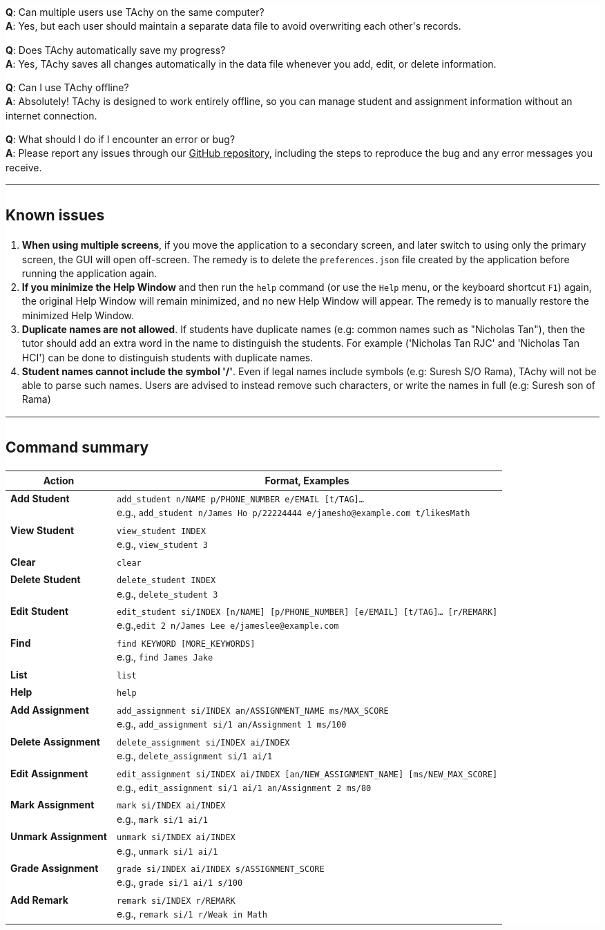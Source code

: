 **Q**: Can multiple users use TAchy on the same computer?<br>
**A**: Yes, but each user should maintain a separate data file to avoid overwriting each other's records.

**Q**: Does TAchy automatically save my progress?<br>
**A**: Yes, TAchy saves all changes automatically in the data file whenever you add, edit, or delete information.

**Q**: Can I use TAchy offline?<br>
**A**: Absolutely! TAchy is designed to work entirely offline, so you can manage student and assignment information without an internet connection.

**Q**: What should I do if I encounter an error or bug?<br>
**A**: Please report any issues through our [GitHub repository](https://github.com/AY2425S1-CS2103-F11-1/tp/issues), including the steps to reproduce the bug and any error messages you receive.

--------------------------------------------------------------------------------------------------------------------

## Known issues

1. **When using multiple screens**, if you move the application to a secondary screen, and later switch to using only the primary screen, the GUI will open off-screen. The remedy is to delete the `preferences.json` file created by the application before running the application again.
2. **If you minimize the Help Window** and then run the `help` command (or use the `Help` menu, or the keyboard shortcut `F1`) again, the original Help Window will remain minimized, and no new Help Window will appear. The remedy is to manually restore the minimized Help Window.
3. **Duplicate names are not allowed**. If students have duplicate names (e.g: common names such as "Nicholas Tan"), then the tutor should add an extra word in the name to distinguish the students. For example ('Nicholas Tan RJC' and 'Nicholas Tan HCI') can be done to distinguish students with duplicate names.
4. **Student names cannot include the symbol '/'**. Even if legal names include symbols (e.g: Suresh S/O Rama), TAchy will not be able to parse such names. Users are advised to instead remove such characters, or write the names in full (e.g: Suresh son of Rama)

--------------------------------------------------------------------------------------------------------------------

## Command summary

Action            | Format, Examples
------------------|----------------------------------------------------------------------------------------------------------------------------------------------------------------------------------------
**Add Student**   | `add_student n/NAME p/PHONE_NUMBER e/EMAIL [t/TAG]…​` <br> e.g., `add_student n/James Ho p/22224444 e/jamesho@example.com t/likesMath`
**View Student**  | `view_student INDEX`<br> e.g., `view_student 3`
**Clear**         | `clear`
**Delete Student**| `delete_student INDEX`<br> e.g., `delete_student 3`
**Edit Student**  | `edit_student si/INDEX [n/NAME] [p/PHONE_NUMBER] [e/EMAIL] [t/TAG]…​ [r/REMARK]`<br> e.g.,`edit 2 n/James Lee e/jameslee@example.com`
**Find**          | `find KEYWORD [MORE_KEYWORDS]`<br> e.g., `find James Jake`
**List**          | `list`
**Help**          | `help`
**Add Assignment**| `add_assignment si/INDEX an/ASSIGNMENT_NAME ms/MAX_SCORE`<br> e.g., `add_assignment si/1 an/Assignment 1 ms/100`
**Delete Assignment** | `delete_assignment si/INDEX ai/INDEX`<br> e.g., `delete_assignment si/1 ai/1`
**Edit Assignment** | `edit_assignment si/INDEX ai/INDEX [an/NEW_ASSIGNMENT_NAME] [ms/NEW_MAX_SCORE]`<br> e.g., `edit_assignment si/1 ai/1 an/Assignment 2 ms/80`
**Mark Assignment** | `mark si/INDEX ai/INDEX`<br> e.g., `mark si/1 ai/1`
**Unmark Assignment** | `unmark si/INDEX ai/INDEX`<br> e.g., `unmark si/1 ai/1`
**Grade Assignment** | `grade si/INDEX ai/INDEX s/ASSIGNMENT_SCORE`<br> e.g., `grade si/1 ai/1 s/100`
**Add Remark** | `remark si/INDEX r/REMARK` <br> e.g., `remark si/1 r/Weak in Math`
